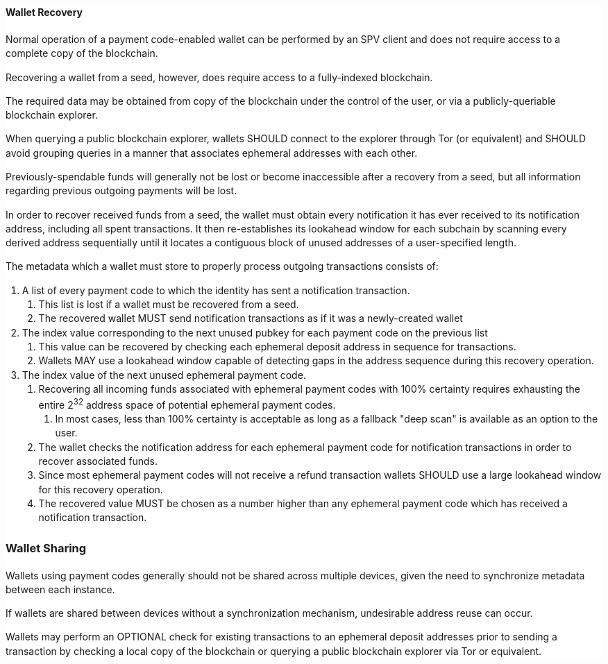 
<h4>Wallet Recovery</h4>


Normal operation of a payment code-enabled wallet can be performed by an SPV client and does not require access to a complete copy of the blockchain.

Recovering a wallet from a seed, however, does require access to a fully-indexed blockchain.

The required data may be obtained from copy of the blockchain under the control of the user, or via a publicly-queriable blockchain explorer.

When querying a public blockchain explorer, wallets SHOULD connect to the explorer through Tor (or equivalent) and SHOULD avoid grouping queries in a manner that associates ephemeral addresses with each other.

Previously-spendable funds will generally not be lost or become inaccessible after a recovery from a seed, but all information regarding previous outgoing payments will be lost.

In order to recover received funds from a seed, the wallet must obtain every notification it has ever received to its notification address, including all spent transactions. It then re-establishes its lookahead window for each subchain by scanning every derived address sequentially until it locates a contiguous block of unused addresses of a user-specified length.

The metadata which a wallet must store to properly process outgoing transactions consists of:

1.  A list of every payment code to which the identity has sent a notification transaction.
    1.  This list is lost if a wallet must be recovered from a seed.
    1.  The recovered wallet MUST send notification transactions as if it was a newly-created wallet
1.  The index value corresponding to the next unused pubkey for each payment code on the previous list
    1.  This value can be recovered by checking each ephemeral deposit address in sequence for transactions.
    1.  Wallets MAY use a lookahead window capable of detecting gaps in the address sequence during this recovery operation.
1.  The index value of the next unused ephemeral payment code.
    1.  Recovering all incoming funds associated with ephemeral payment codes with 100% certainty requires exhausting the entire 2<sup>32</sup> address space of potential ephemeral payment codes.
        1.  In most cases, less than 100% certainty is acceptable as long as a fallback "deep scan" is available as an option to the user.
    1.  The wallet checks the notification address for each ephemeral payment code for notification transactions in order to recover associated funds.
    1.  Since most ephemeral payment codes will not receive a refund transaction wallets SHOULD use a large lookahead window for this recovery operation.
    1.  The recovered value MUST be chosen as a number higher than any ephemeral payment code which has received a notification transaction.


<h3>Wallet Sharing</h3>


Wallets using payment codes generally should not be shared across multiple devices, given the need to synchronize metadata between each instance.

If wallets are shared between devices without a synchronization mechanism, undesirable address reuse can occur.

Wallets may perform an OPTIONAL check for existing transactions to an ephemeral deposit addresses prior to sending a transaction by checking a local copy of the blockchain or querying a public blockchain explorer via Tor or equivalent.
